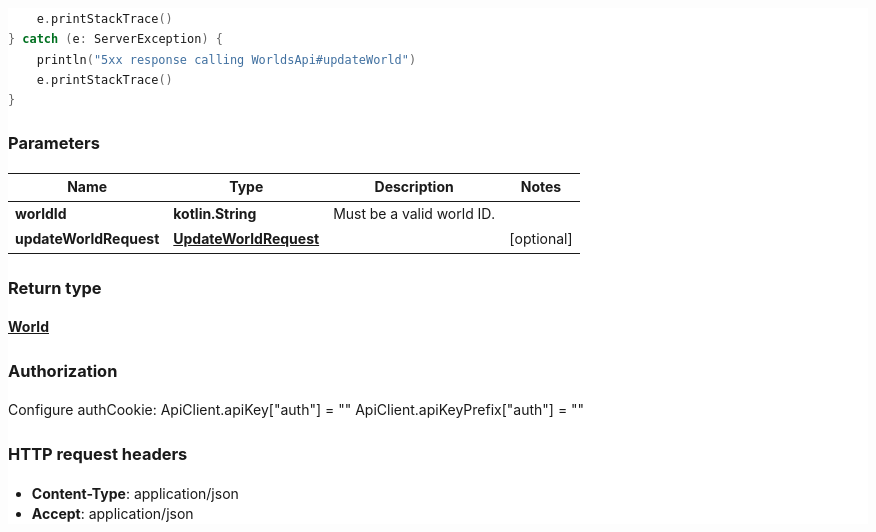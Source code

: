 ```kotlin
    e.printStackTrace()
} catch (e: ServerException) {
    println("5xx response calling WorldsApi#updateWorld")
    e.printStackTrace()
}
```

### Parameters

Name | Type | Description  | Notes
------------- | ------------- | ------------- | -------------
 **worldId** | **kotlin.String**| Must be a valid world ID. |
 **updateWorldRequest** | [**UpdateWorldRequest**](UpdateWorldRequest.md)|  | [optional]

### Return type

[**World**](World.md)

### Authorization


Configure authCookie:
    ApiClient.apiKey["auth"] = ""
    ApiClient.apiKeyPrefix["auth"] = ""

### HTTP request headers

 - **Content-Type**: application/json
 - **Accept**: application/json

